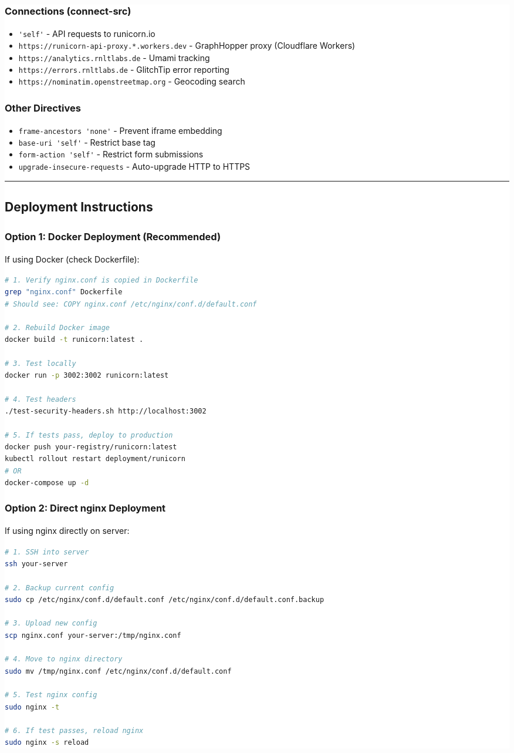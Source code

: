 ### Connections (connect-src)
- `'self'` - API requests to runicorn.io
- `https://runicorn-api-proxy.*.workers.dev` - GraphHopper proxy (Cloudflare Workers)
- `https://analytics.rnltlabs.de` - Umami tracking
- `https://errors.rnltlabs.de` - GlitchTip error reporting
- `https://nominatim.openstreetmap.org` - Geocoding search

### Other Directives
- `frame-ancestors 'none'` - Prevent iframe embedding
- `base-uri 'self'` - Restrict base tag
- `form-action 'self'` - Restrict form submissions
- `upgrade-insecure-requests` - Auto-upgrade HTTP to HTTPS

---

## Deployment Instructions

### Option 1: Docker Deployment (Recommended)

If using Docker (check Dockerfile):

```bash
# 1. Verify nginx.conf is copied in Dockerfile
grep "nginx.conf" Dockerfile
# Should see: COPY nginx.conf /etc/nginx/conf.d/default.conf

# 2. Rebuild Docker image
docker build -t runicorn:latest .

# 3. Test locally
docker run -p 3002:3002 runicorn:latest

# 4. Test headers
./test-security-headers.sh http://localhost:3002

# 5. If tests pass, deploy to production
docker push your-registry/runicorn:latest
kubectl rollout restart deployment/runicorn
# OR
docker-compose up -d
```

### Option 2: Direct nginx Deployment

If using nginx directly on server:

```bash
# 1. SSH into server
ssh your-server

# 2. Backup current config
sudo cp /etc/nginx/conf.d/default.conf /etc/nginx/conf.d/default.conf.backup

# 3. Upload new config
scp nginx.conf your-server:/tmp/nginx.conf

# 4. Move to nginx directory
sudo mv /tmp/nginx.conf /etc/nginx/conf.d/default.conf

# 5. Test nginx config
sudo nginx -t

# 6. If test passes, reload nginx
sudo nginx -s reload
```